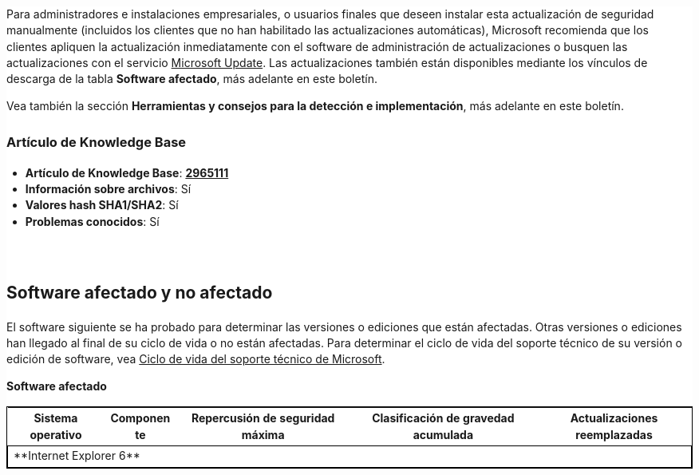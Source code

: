 Para administradores e instalaciones empresariales, o usuarios finales que deseen instalar esta actualización de seguridad manualmente (incluidos los clientes que no han habilitado las actualizaciones automáticas), Microsoft recomienda que los clientes apliquen la actualización inmediatamente con el software de administración de actualizaciones o busquen las actualizaciones con el servicio [Microsoft Update](http://go.microsoft.com/fwlink/?linkid=40747). Las actualizaciones también están disponibles mediante los vínculos de descarga de la tabla **Software afectado**, más adelante en este boletín.

Vea también la sección **Herramientas y consejos para la detección e implementación**, más adelante en este boletín.

### Artículo de Knowledge Base

-   **Artículo de Knowledge Base**: [**2965111**](https://support.microsoft.com/kb/2965111)
-   **Información sobre archivos**: Sí
-   **Valores hash SHA1/SHA2**: Sí
-   **Problemas conocidos**: Sí

 

Software afectado y no afectado
-------------------------------

<span id="sectionToggle0"></span>
El software siguiente se ha probado para determinar las versiones o ediciones que están afectadas. Otras versiones o ediciones han llegado al final de su ciclo de vida o no están afectadas. Para determinar el ciclo de vida del soporte técnico de su versión o edición de software, vea [Ciclo de vida del soporte técnico de Microsoft](http://go.microsoft.com/fwlink/?linkid=21742).

**Software afectado** 

 
<table style="border:1px solid black;">
<tr>
<th>
Sistema operativo

</th>
<th>
Componente

</th>
<th>
Repercusión de seguridad máxima

</th>
<th>
Clasificación de gravedad acumulada

</th>
<th>
Actualizaciones reemplazadas

</th>
</tr>
<tr>
<td style="border:1px solid black;" colspan="5">
**Internet Explorer 6**
